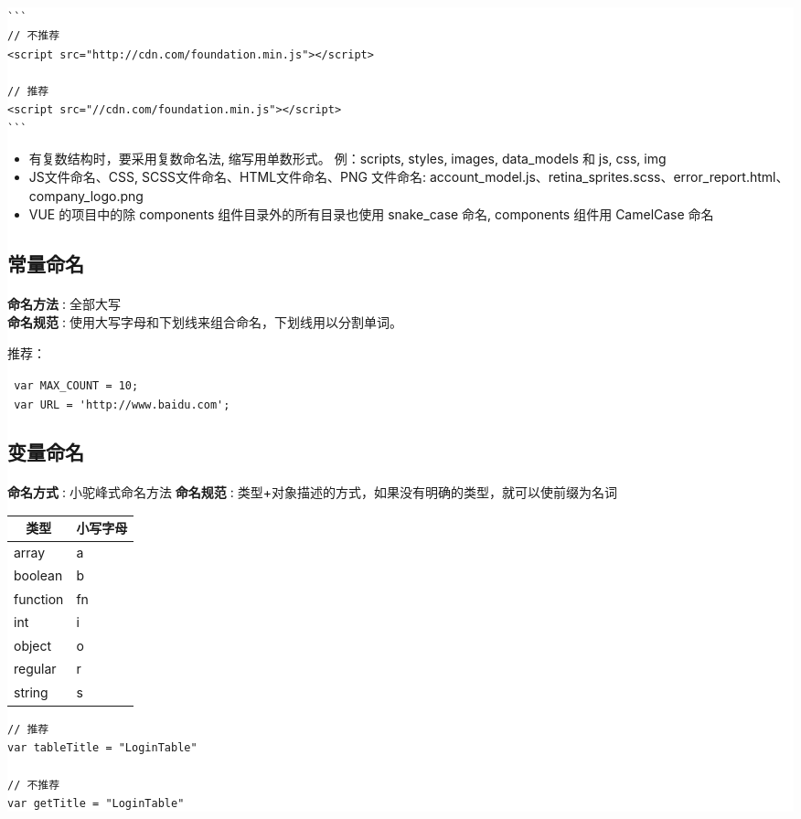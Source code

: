    ```
    // 不推荐
    <script src="http://cdn.com/foundation.min.js"></script>
    
    // 推荐
    <script src="//cdn.com/foundation.min.js"></script>
    ```

*   有复数结构时，要采用复数命名法, 缩写用单数形式。 例：scripts, styles, images, data_models 和 js, css, img
*   JS文件命名、CSS, SCSS文件命名、HTML文件命名、PNG 文件命名: account_model.js、retina_sprites.scss、error_report.html、company_logo.png
*   VUE 的项目中的除 components 组件目录外的所有目录也使用 snake_case 命名, components 组件用 CamelCase 命名


## 常量命名

**命名方法** : 全部大写  
**命名规范** : 使用大写字母和下划线来组合命名，下划线用以分割单词。  

推荐：

```plain
 var MAX_COUNT = 10;
 var URL = 'http://www.baidu.com';
```


## 变量命名

**命名方式** : 小驼峰式命名方法
**命名规范** : 类型+对象描述的方式，如果没有明确的类型，就可以使前缀为名词

| 类型     | 小写字母 |
|----------|------|
| array    | a    |
| boolean  | b    |
| function | fn   |
| int      | i    |
| object   | o    |
| regular  | r    |
| string   | s    |

```
// 推荐
var tableTitle = "LoginTable"

// 不推荐
var getTitle = "LoginTable"
```

